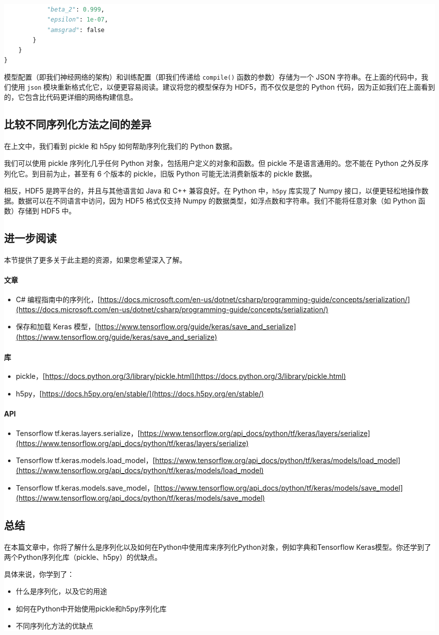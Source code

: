 ```py
            "beta_2": 0.999,
            "epsilon": 1e-07,
            "amsgrad": false
        }
    }
}
```

模型配置（即我们神经网络的架构）和训练配置（即我们传递给 `compile()` 函数的参数）存储为一个 JSON 字符串。在上面的代码中，我们使用 `json` 模块重新格式化它，以便更容易阅读。建议将您的模型保存为 HDF5，而不仅仅是您的 Python 代码，因为正如我们在上面看到的，它包含比代码更详细的网络构建信息。

## 比较不同序列化方法之间的差异

在上文中，我们看到 pickle 和 h5py 如何帮助序列化我们的 Python 数据。

我们可以使用 pickle 序列化几乎任何 Python 对象，包括用户定义的对象和函数。但 pickle 不是语言通用的。您不能在 Python 之外反序列化它。到目前为止，甚至有 6 个版本的 pickle，旧版 Python 可能无法消费新版本的 pickle 数据。

相反，HDF5 是跨平台的，并且与其他语言如 Java 和 C++ 兼容良好。在 Python 中，`h5py` 库实现了 Numpy 接口，以便更轻松地操作数据。数据可以在不同语言中访问，因为 HDF5 格式仅支持 Numpy 的数据类型，如浮点数和字符串。我们不能将任意对象（如 Python 函数）存储到 HDF5 中。

## 进一步阅读

本节提供了更多关于此主题的资源，如果您希望深入了解。

#### 文章

+   C# 编程指南中的序列化，[https://docs.microsoft.com/en-us/dotnet/csharp/programming-guide/concepts/serialization/](https://docs.microsoft.com/en-us/dotnet/csharp/programming-guide/concepts/serialization/)

+   保存和加载 Keras 模型，[https://www.tensorflow.org/guide/keras/save_and_serialize](https://www.tensorflow.org/guide/keras/save_and_serialize)

#### 库

+   pickle，[https://docs.python.org/3/library/pickle.html](https://docs.python.org/3/library/pickle.html)

+   h5py，[https://docs.h5py.org/en/stable/](https://docs.h5py.org/en/stable/)

#### API

+   Tensorflow tf.keras.layers.serialize，[https://www.tensorflow.org/api_docs/python/tf/keras/layers/serialize](https://www.tensorflow.org/api_docs/python/tf/keras/layers/serialize)

+   Tensorflow tf.keras.models.load_model，[https://www.tensorflow.org/api_docs/python/tf/keras/models/load_model](https://www.tensorflow.org/api_docs/python/tf/keras/models/load_model)

+   Tensorflow tf.keras.models.save_model，[https://www.tensorflow.org/api_docs/python/tf/keras/models/save_model](https://www.tensorflow.org/api_docs/python/tf/keras/models/save_model)

## 总结

在本篇文章中，你将了解什么是序列化以及如何在Python中使用库来序列化Python对象，例如字典和Tensorflow Keras模型。你还学到了两个Python序列化库（pickle、h5py）的优缺点。

具体来说，你学到了：

+   什么是序列化，以及它的用途

+   如何在Python中开始使用pickle和h5py序列化库

+   不同序列化方法的优缺点
